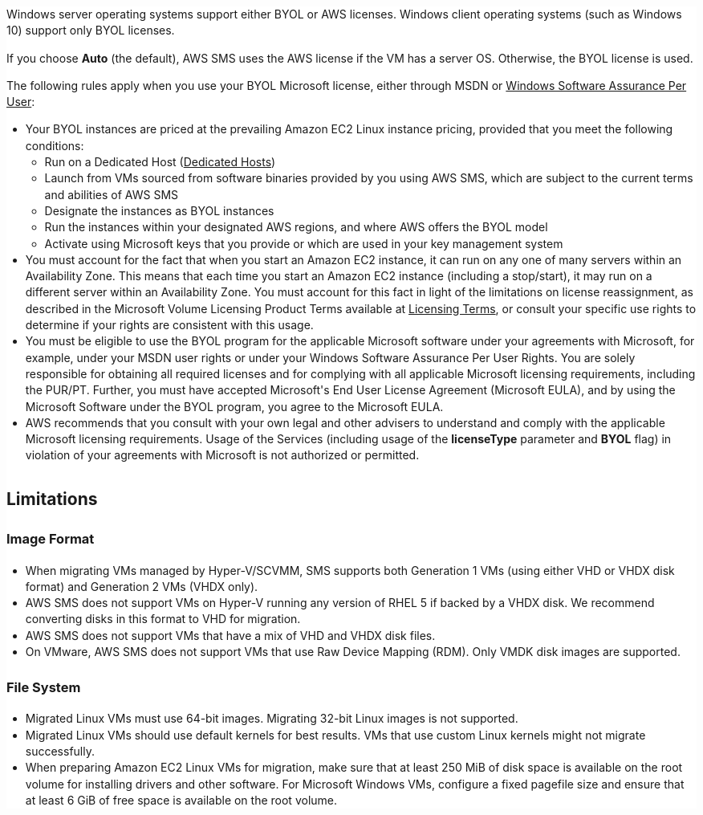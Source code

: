 Windows server operating systems support either BYOL or AWS licenses\. Windows client operating systems \(such as Windows 10\) support only BYOL licenses\. 

If you choose **Auto** \(the default\), AWS SMS uses the AWS license if the VM has a server OS\. Otherwise, the BYOL license is used\. 

The following rules apply when you use your BYOL Microsoft license, either through MSDN or [Windows Software Assurance Per User](http://download.microsoft.com/download/5/c/7/5c727885-ec15-4920-818b-4d140ec6c38a/Windows_SA_per_User_at_a_Glance.pdf):
+ Your BYOL instances are priced at the prevailing Amazon EC2 Linux instance pricing, provided that you meet the following conditions: 
  + Run on a Dedicated Host \([Dedicated Hosts](https://docs.aws.amazon.com/AWSEC2/latest/UserGuide/dedicated-hosts-overview.html)\)
  + Launch from VMs sourced from software binaries provided by you using AWS SMS, which are subject to the current terms and abilities of AWS SMS
  + Designate the instances as BYOL instances
  + Run the instances within your designated AWS regions, and where AWS offers the BYOL model
  + Activate using Microsoft keys that you provide or which are used in your key management system
+ You must account for the fact that when you start an Amazon EC2 instance, it can run on any one of many servers within an Availability Zone\. This means that each time you start an Amazon EC2 instance \(including a stop/start\), it may run on a different server within an Availability Zone\. You must account for this fact in light of the limitations on license reassignment, as described in the Microsoft Volume Licensing Product Terms available at [Licensing Terms](https://www.microsoft.com/en-us/licensing/product-licensing/products.aspx), or consult your specific use rights to determine if your rights are consistent with this usage\.
+ You must be eligible to use the BYOL program for the applicable Microsoft software under your agreements with Microsoft, for example, under your MSDN user rights or under your Windows Software Assurance Per User Rights\. You are solely responsible for obtaining all required licenses and for complying with all applicable Microsoft licensing requirements, including the PUR/PT\. Further, you must have accepted Microsoft's End User License Agreement \(Microsoft EULA\), and by using the Microsoft Software under the BYOL program, you agree to the Microsoft EULA\.
+ AWS recommends that you consult with your own legal and other advisers to understand and comply with the applicable Microsoft licensing requirements\. Usage of the Services \(including usage of the **licenseType** parameter and **BYOL** flag\) in violation of your agreements with Microsoft is not authorized or permitted\.

## Limitations<a name="limitations"></a>

### Image Format<a name="image-format"></a>
+ When migrating VMs managed by Hyper\-V/SCVMM, SMS supports both Generation 1 VMs \(using either VHD or VHDX disk format\) and Generation 2 VMs \(VHDX only\)\.
+ AWS SMS does not support VMs on Hyper\-V running any version of RHEL 5 if backed by a VHDX disk\. We recommend converting disks in this format to VHD for migration\.
+ AWS SMS does not support VMs that have a mix of VHD and VHDX disk files\.
+ On VMware, AWS SMS does not support VMs that use Raw Device Mapping \(RDM\)\. Only VMDK disk images are supported\.

### File System<a name="file-system"></a>
+ Migrated Linux VMs must use 64\-bit images\. Migrating 32\-bit Linux images is not supported\.
+ Migrated Linux VMs should use default kernels for best results\. VMs that use custom Linux kernels might not migrate successfully\.
+ When preparing Amazon EC2 Linux VMs for migration, make sure that at least 250 MiB of disk space is available on the root volume for installing drivers and other software\. For Microsoft Windows VMs, configure a fixed pagefile size and ensure that at least 6 GiB of free space is available on the root volume\.
